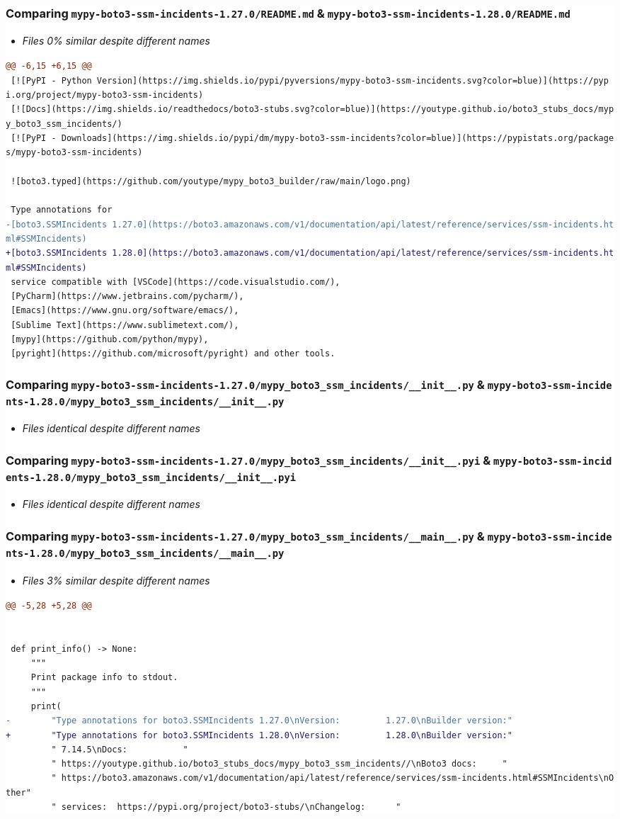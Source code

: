 ### Comparing `mypy-boto3-ssm-incidents-1.27.0/README.md` & `mypy-boto3-ssm-incidents-1.28.0/README.md`

 * *Files 0% similar despite different names*

```diff
@@ -6,15 +6,15 @@
 [![PyPI - Python Version](https://img.shields.io/pypi/pyversions/mypy-boto3-ssm-incidents.svg?color=blue)](https://pypi.org/project/mypy-boto3-ssm-incidents)
 [![Docs](https://img.shields.io/readthedocs/boto3-stubs.svg?color=blue)](https://youtype.github.io/boto3_stubs_docs/mypy_boto3_ssm_incidents/)
 [![PyPI - Downloads](https://img.shields.io/pypi/dm/mypy-boto3-ssm-incidents?color=blue)](https://pypistats.org/packages/mypy-boto3-ssm-incidents)
 
 ![boto3.typed](https://github.com/youtype/mypy_boto3_builder/raw/main/logo.png)
 
 Type annotations for
-[boto3.SSMIncidents 1.27.0](https://boto3.amazonaws.com/v1/documentation/api/latest/reference/services/ssm-incidents.html#SSMIncidents)
+[boto3.SSMIncidents 1.28.0](https://boto3.amazonaws.com/v1/documentation/api/latest/reference/services/ssm-incidents.html#SSMIncidents)
 service compatible with [VSCode](https://code.visualstudio.com/),
 [PyCharm](https://www.jetbrains.com/pycharm/),
 [Emacs](https://www.gnu.org/software/emacs/),
 [Sublime Text](https://www.sublimetext.com/),
 [mypy](https://github.com/python/mypy),
 [pyright](https://github.com/microsoft/pyright) and other tools.
```

### Comparing `mypy-boto3-ssm-incidents-1.27.0/mypy_boto3_ssm_incidents/__init__.py` & `mypy-boto3-ssm-incidents-1.28.0/mypy_boto3_ssm_incidents/__init__.py`

 * *Files identical despite different names*

### Comparing `mypy-boto3-ssm-incidents-1.27.0/mypy_boto3_ssm_incidents/__init__.pyi` & `mypy-boto3-ssm-incidents-1.28.0/mypy_boto3_ssm_incidents/__init__.pyi`

 * *Files identical despite different names*

### Comparing `mypy-boto3-ssm-incidents-1.27.0/mypy_boto3_ssm_incidents/__main__.py` & `mypy-boto3-ssm-incidents-1.28.0/mypy_boto3_ssm_incidents/__main__.py`

 * *Files 3% similar despite different names*

```diff
@@ -5,28 +5,28 @@
 
 
 def print_info() -> None:
     """
     Print package info to stdout.
     """
     print(
-        "Type annotations for boto3.SSMIncidents 1.27.0\nVersion:         1.27.0\nBuilder version:"
+        "Type annotations for boto3.SSMIncidents 1.28.0\nVersion:         1.28.0\nBuilder version:"
         " 7.14.5\nDocs:           "
         " https://youtype.github.io/boto3_stubs_docs/mypy_boto3_ssm_incidents//\nBoto3 docs:     "
         " https://boto3.amazonaws.com/v1/documentation/api/latest/reference/services/ssm-incidents.html#SSMIncidents\nOther"
         " services:  https://pypi.org/project/boto3-stubs/\nChangelog:      "
```